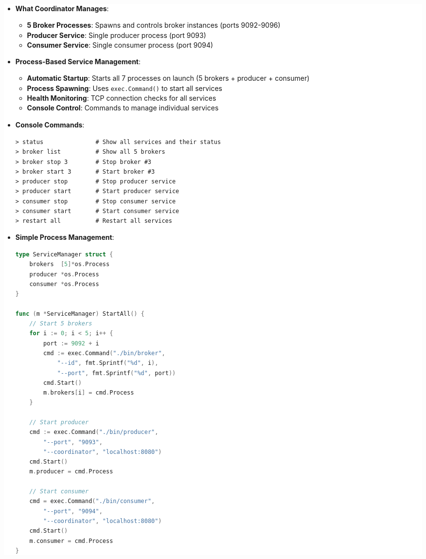 - **What Coordinator Manages**:
  - **5 Broker Processes**: Spawns and controls broker instances (ports 9092-9096)
  - **Producer Service**: Single producer process (port 9093)
  - **Consumer Service**: Single consumer process (port 9094)
  
- **Process-Based Service Management**:
  - **Automatic Startup**: Starts all 7 processes on launch (5 brokers + producer + consumer)
  - **Process Spawning**: Uses `exec.Command()` to start all services
  - **Health Monitoring**: TCP connection checks for all services
  - **Console Control**: Commands to manage individual services

- **Console Commands**:
  ```
  > status               # Show all services and their status
  > broker list          # Show all 5 brokers
  > broker stop 3        # Stop broker #3
  > broker start 3       # Start broker #3
  > producer stop        # Stop producer service
  > producer start       # Start producer service
  > consumer stop        # Stop consumer service
  > consumer start       # Start consumer service
  > restart all          # Restart all services
  ```

- **Simple Process Management**:
  ```go
  type ServiceManager struct {
      brokers  [5]*os.Process
      producer *os.Process
      consumer *os.Process
  }
  
  func (m *ServiceManager) StartAll() {
      // Start 5 brokers
      for i := 0; i < 5; i++ {
          port := 9092 + i
          cmd := exec.Command("./bin/broker", 
              "--id", fmt.Sprintf("%d", i),
              "--port", fmt.Sprintf("%d", port))
          cmd.Start()
          m.brokers[i] = cmd.Process
      }
      
      // Start producer
      cmd := exec.Command("./bin/producer", 
          "--port", "9093",
          "--coordinator", "localhost:8080")
      cmd.Start()
      m.producer = cmd.Process
      
      // Start consumer
      cmd = exec.Command("./bin/consumer",
          "--port", "9094", 
          "--coordinator", "localhost:8080")
      cmd.Start()
      m.consumer = cmd.Process
  }
  ```
